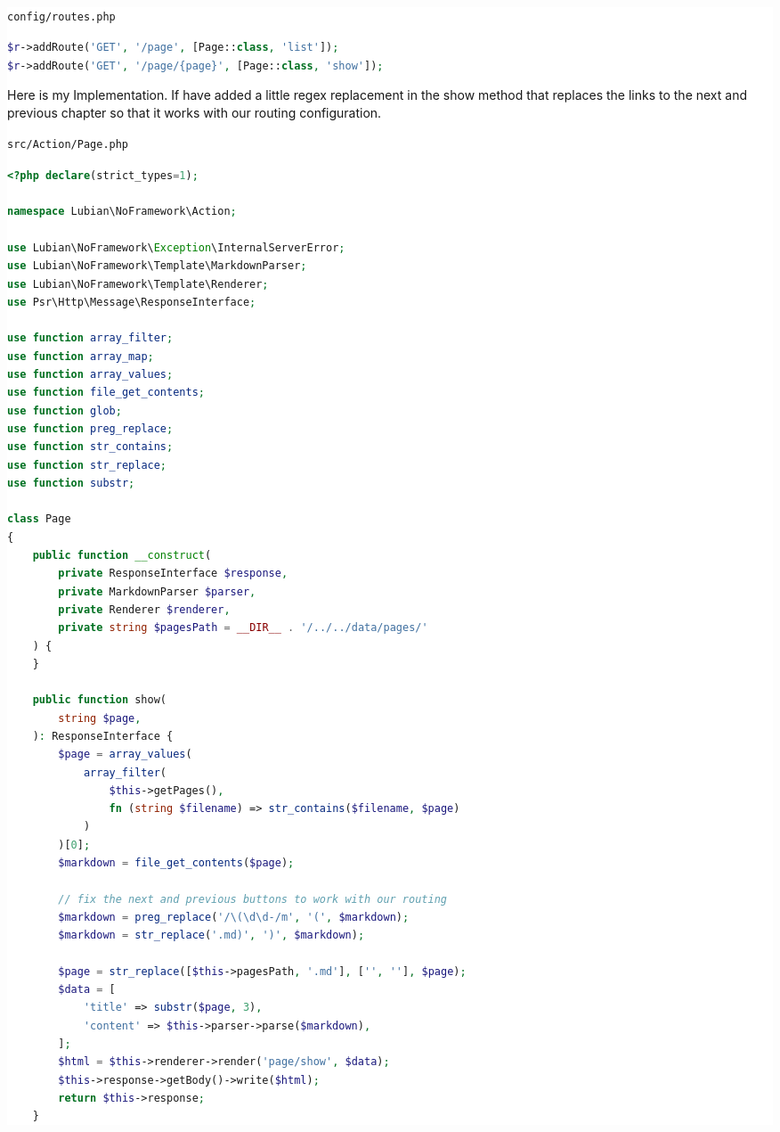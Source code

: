 `config/routes.php`
```php
$r->addRoute('GET', '/page', [Page::class, 'list']);
$r->addRoute('GET', '/page/{page}', [Page::class, 'show']);
```

Here is my Implementation. If have added a little regex replacement in the show method that replaces the links to the
next and previous chapter so that it works with our routing configuration.

`src/Action/Page.php`
```php
<?php declare(strict_types=1);

namespace Lubian\NoFramework\Action;

use Lubian\NoFramework\Exception\InternalServerError;
use Lubian\NoFramework\Template\MarkdownParser;
use Lubian\NoFramework\Template\Renderer;
use Psr\Http\Message\ResponseInterface;

use function array_filter;
use function array_map;
use function array_values;
use function file_get_contents;
use function glob;
use function preg_replace;
use function str_contains;
use function str_replace;
use function substr;

class Page
{
    public function __construct(
        private ResponseInterface $response,
        private MarkdownParser $parser,
        private Renderer $renderer,
        private string $pagesPath = __DIR__ . '/../../data/pages/'
    ) {
    }

    public function show(
        string $page,
    ): ResponseInterface {
        $page = array_values(
            array_filter(
                $this->getPages(),
                fn (string $filename) => str_contains($filename, $page)
            )
        )[0];
        $markdown = file_get_contents($page);

        // fix the next and previous buttons to work with our routing
        $markdown = preg_replace('/\(\d\d-/m', '(', $markdown);
        $markdown = str_replace('.md)', ')', $markdown);

        $page = str_replace([$this->pagesPath, '.md'], ['', ''], $page);
        $data = [
            'title' => substr($page, 3),
            'content' => $this->parser->parse($markdown),
        ];
        $html = $this->renderer->render('page/show', $data);
        $this->response->getBody()->write($html);
        return $this->response;
    }
```